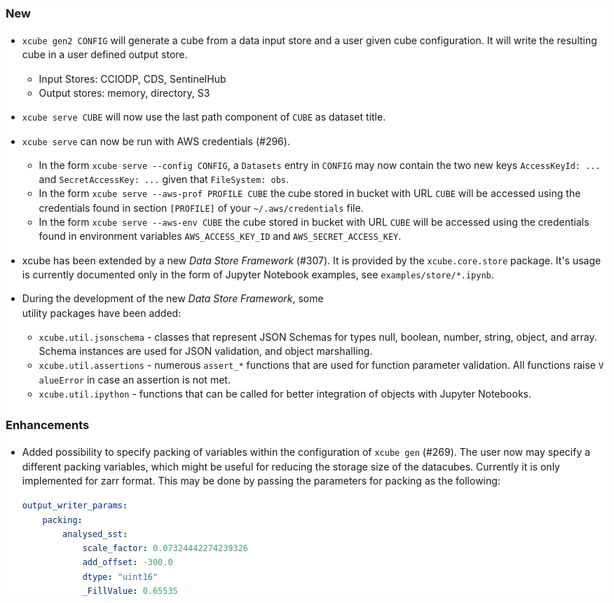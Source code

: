 ### New

-   `xcube gen2 CONFIG` will generate a cube from a data input store and a user given cube configuration.
    It will write the resulting cube in a user defined output store.

    -   Input Stores: CCIODP, CDS, SentinelHub
    -   Output stores: memory, directory, S3

-   `xcube serve CUBE` will now use the last path component of `CUBE` as dataset title.

-   `xcube serve` can now be run with AWS credentials (#296).

    -   In the form `xcube serve --config CONFIG`, a `Datasets` entry in `CONFIG`
        may now contain the two new keys `AccessKeyId: ...` and `SecretAccessKey: ...`
        given that `FileSystem: obs`.
    -   In the form `xcube serve --aws-prof PROFILE CUBE`
        the cube stored in bucket with URL `CUBE` will be accessed using the
        credentials found in section `[PROFILE]` of your `~/.aws/credentials` file.
    -   In the form `xcube serve --aws-env CUBE`
        the cube stored in bucket with URL `CUBE` will be accessed using the
        credentials found in environment variables `AWS_ACCESS_KEY_ID` and
        `AWS_SECRET_ACCESS_KEY`.

-   xcube has been extended by a new _Data Store Framework_ (#307).
    It is provided by the `xcube.core.store` package.
    It's usage is currently documented only in the form of Jupyter Notebook examples,
    see `examples/store/*.ipynb`.
-   During the development of the new _Data Store Framework_, some  
    utility packages have been added:
    -   `xcube.util.jsonschema` - classes that represent JSON Schemas for types null, boolean,
        number, string, object, and array. Schema instances are used for JSON validation,
        and object marshalling.
    -   `xcube.util.assertions` - numerous `assert_*` functions that are used for function
        parameter validation. All functions raise `ValueError` in case an assertion is not met.
    -   `xcube.util.ipython` - functions that can be called for better integration of objects with
        Jupyter Notebooks.

### Enhancements

-   Added possibility to specify packing of variables within the configuration of
    `xcube gen` (#269). The user now may specify a different packing variables,
    which might be useful for reducing the storage size of the datacubes.
    Currently it is only implemented for zarr format.
    This may be done by passing the parameters for packing as the following:

    ```yaml
    output_writer_params:
        packing:
            analysed_sst:
                scale_factor: 0.07324442274239326
                add_offset: -300.0
                dtype: "uint16"
                _FillValue: 0.65535
    ```
